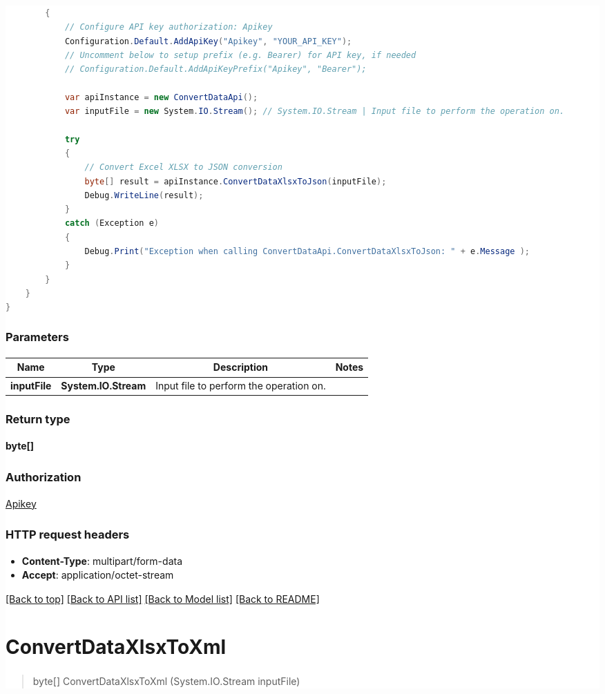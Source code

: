```csharp
        {
            // Configure API key authorization: Apikey
            Configuration.Default.AddApiKey("Apikey", "YOUR_API_KEY");
            // Uncomment below to setup prefix (e.g. Bearer) for API key, if needed
            // Configuration.Default.AddApiKeyPrefix("Apikey", "Bearer");

            var apiInstance = new ConvertDataApi();
            var inputFile = new System.IO.Stream(); // System.IO.Stream | Input file to perform the operation on.

            try
            {
                // Convert Excel XLSX to JSON conversion
                byte[] result = apiInstance.ConvertDataXlsxToJson(inputFile);
                Debug.WriteLine(result);
            }
            catch (Exception e)
            {
                Debug.Print("Exception when calling ConvertDataApi.ConvertDataXlsxToJson: " + e.Message );
            }
        }
    }
}
```

### Parameters

Name | Type | Description  | Notes
------------- | ------------- | ------------- | -------------
 **inputFile** | **System.IO.Stream**| Input file to perform the operation on. | 

### Return type

**byte[]**

### Authorization

[Apikey](../README.md#Apikey)

### HTTP request headers

 - **Content-Type**: multipart/form-data
 - **Accept**: application/octet-stream

[[Back to top]](#) [[Back to API list]](../README.md#documentation-for-api-endpoints) [[Back to Model list]](../README.md#documentation-for-models) [[Back to README]](../README.md)

<a name="convertdataxlsxtoxml"></a>
# **ConvertDataXlsxToXml**
> byte[] ConvertDataXlsxToXml (System.IO.Stream inputFile)
